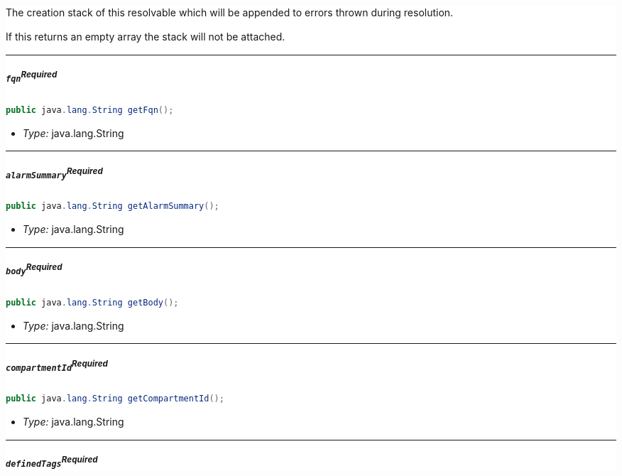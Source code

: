 The creation stack of this resolvable which will be appended to errors thrown during resolution.

If this returns an empty array the stack will not be attached.

---

##### `fqn`<sup>Required</sup> <a name="fqn" id="rhizo-co-terraform-provider-oci.dataOciMonitoringAlarms.DataOciMonitoringAlarmsAlarmsOutputReference.property.fqn"></a>

```java
public java.lang.String getFqn();
```

- *Type:* java.lang.String

---

##### `alarmSummary`<sup>Required</sup> <a name="alarmSummary" id="rhizo-co-terraform-provider-oci.dataOciMonitoringAlarms.DataOciMonitoringAlarmsAlarmsOutputReference.property.alarmSummary"></a>

```java
public java.lang.String getAlarmSummary();
```

- *Type:* java.lang.String

---

##### `body`<sup>Required</sup> <a name="body" id="rhizo-co-terraform-provider-oci.dataOciMonitoringAlarms.DataOciMonitoringAlarmsAlarmsOutputReference.property.body"></a>

```java
public java.lang.String getBody();
```

- *Type:* java.lang.String

---

##### `compartmentId`<sup>Required</sup> <a name="compartmentId" id="rhizo-co-terraform-provider-oci.dataOciMonitoringAlarms.DataOciMonitoringAlarmsAlarmsOutputReference.property.compartmentId"></a>

```java
public java.lang.String getCompartmentId();
```

- *Type:* java.lang.String

---

##### `definedTags`<sup>Required</sup> <a name="definedTags" id="rhizo-co-terraform-provider-oci.dataOciMonitoringAlarms.DataOciMonitoringAlarmsAlarmsOutputReference.property.definedTags"></a>
